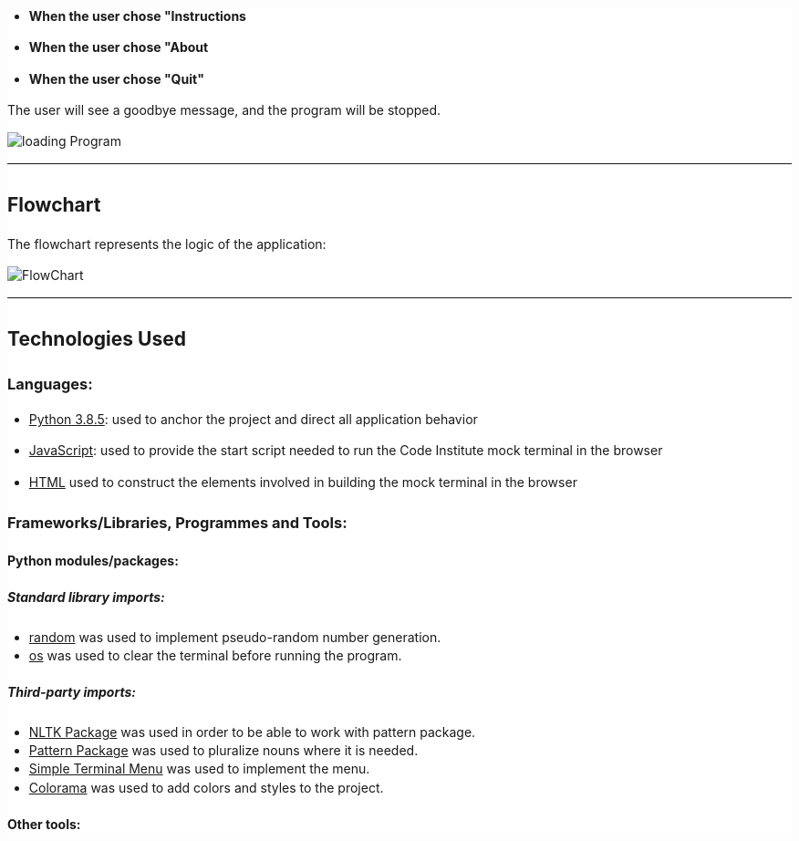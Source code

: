  - **When the user chose "Instructions**

 - **When the user chose "About**

  - **When the user chose "Quit"**


  The user will see a goodbye message, and the program will be stopped.

  ![loading Program](documentation/features/goodbye_message.png)

---

## Flowchart

The flowchart represents the logic of the application:

  ![FlowChart](documentation/flowchart_divelog.png)



---
## Technologies Used

### Languages:

- [Python 3.8.5](https://www.python.org/downloads/release/python-385/): used to anchor the project and direct all application behavior

- [JavaScript](https://www.javascript.com/): used to provide the start script needed to run the Code Institute mock terminal in the browser

- [HTML](https://developer.mozilla.org/en-US/docs/Web/HTML) used to construct the elements involved in building the mock terminal in the browser

### Frameworks/Libraries, Programmes and Tools:
#### Python modules/packages:

##### Standard library imports:

- [random](https://docs.python.org/3/library/random.html) was used to implement pseudo-random number generation.
- [os](https://docs.python.org/3/library/os.html ) was used to clear the terminal before running the program.
##### Third-party imports:

- [NLTK Package](https://www.nltk.org/) was used in order to be able to work with pattern package.
- [Pattern Package](https://stackabuse.com/python-for-nlp-introduction-to-the-pattern-library/) was used to pluralize nouns where it is needed.
- [Simple Terminal Menu](https://pypi.org/project/simple-term-menu/) was used to implement the menu.
- [Colorama](https://pypi.org/project/colorama/) was used to add colors and styles to the project.

#### Other tools:
